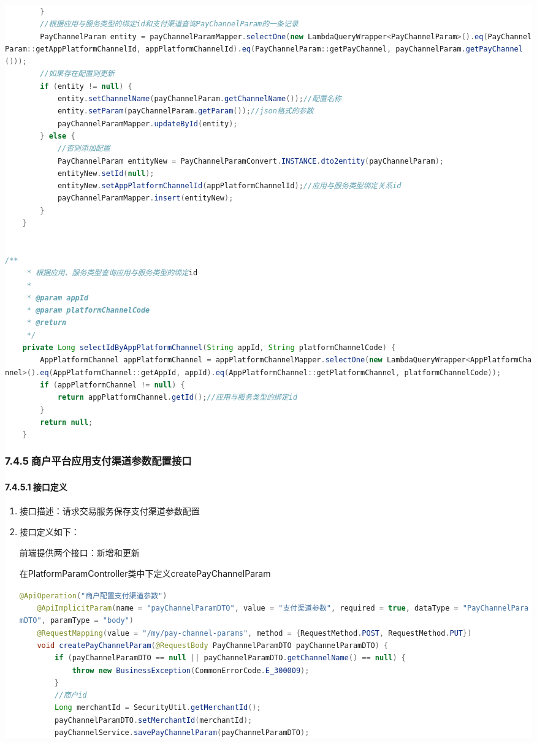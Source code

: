 ```java
        }
        //根据应用与服务类型的绑定id和支付渠道查询PayChannelParam的一条记录
        PayChannelParam entity = payChannelParamMapper.selectOne(new LambdaQueryWrapper<PayChannelParam>().eq(PayChannelParam::getAppPlatformChannelId, appPlatformChannelId).eq(PayChannelParam::getPayChannel, payChannelParam.getPayChannel()));
        //如果存在配置则更新
        if (entity != null) {
            entity.setChannelName(payChannelParam.getChannelName());//配置名称
            entity.setParam(payChannelParam.getParam());//json格式的参数
            payChannelParamMapper.updateById(entity);
        } else {
            //否则添加配置
            PayChannelParam entityNew = PayChannelParamConvert.INSTANCE.dto2entity(payChannelParam);
            entityNew.setId(null);
            entityNew.setAppPlatformChannelId(appPlatformChannelId);//应用与服务类型绑定关系id
            payChannelParamMapper.insert(entityNew);
        }
    }


/**
     * 根据应用、服务类型查询应用与服务类型的绑定id
     *
     * @param appId
     * @param platformChannelCode
     * @return
     */
    private Long selectIdByAppPlatformChannel(String appId, String platformChannelCode) {
        AppPlatformChannel appPlatformChannel = appPlatformChannelMapper.selectOne(new LambdaQueryWrapper<AppPlatformChannel>().eq(AppPlatformChannel::getAppId, appId).eq(AppPlatformChannel::getPlatformChannel, platformChannelCode));
        if (appPlatformChannel != null) {
            return appPlatformChannel.getId();//应用与服务类型的绑定id
        }
        return null;
    }
```

### 7.4.5 商户平台应用支付渠道参数配置接口

#### 7.4.5.1 接口定义

1. 接口描述：请求交易服务保存支付渠道参数配置 

2. 接口定义如下： 

   前端提供两个接口：新增和更新

   在PlatformParamController类中下定义createPayChannelParam

   ```java
   @ApiOperation("商户配置支付渠道参数")
       @ApiImplicitParam(name = "payChannelParamDTO", value = "支付渠道参数", required = true, dataType = "PayChannelParamDTO", paramType = "body")
       @RequestMapping(value = "/my/pay-channel-params", method = {RequestMethod.POST, RequestMethod.PUT})
       void createPayChannelParam(@RequestBody PayChannelParamDTO payChannelParamDTO) {
           if (payChannelParamDTO == null || payChannelParamDTO.getChannelName() == null) {
               throw new BusinessException(CommonErrorCode.E_300009);
           }
           //商户id
           Long merchantId = SecurityUtil.getMerchantId();
           payChannelParamDTO.setMerchantId(merchantId);
           payChannelService.savePayChannelParam(payChannelParamDTO);
   ```